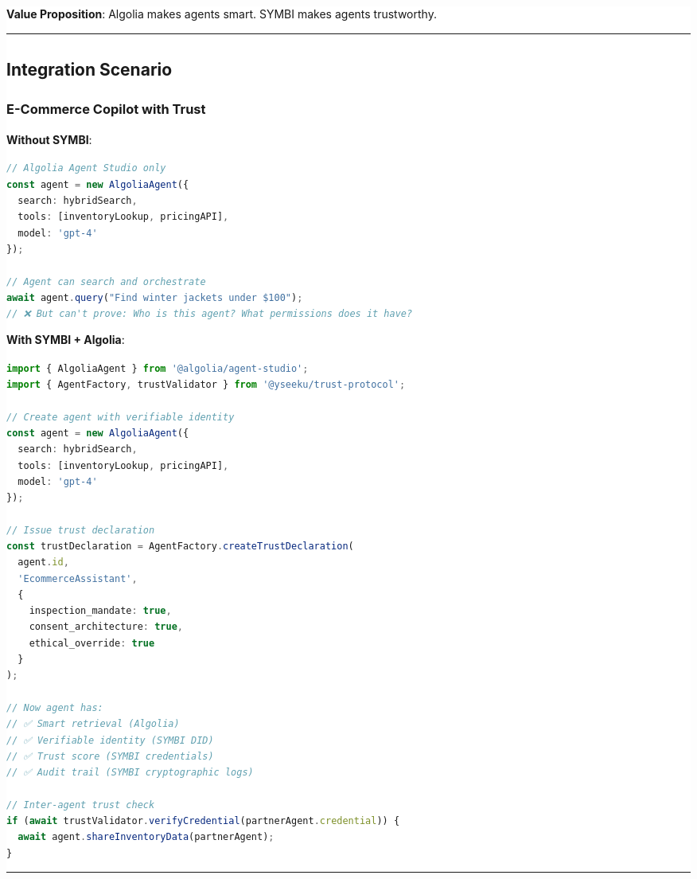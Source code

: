 **Value Proposition**: Algolia makes agents smart. SYMBI makes agents trustworthy.

---

## Integration Scenario

### E-Commerce Copilot with Trust

**Without SYMBI**:
```typescript
// Algolia Agent Studio only
const agent = new AlgoliaAgent({
  search: hybridSearch,
  tools: [inventoryLookup, pricingAPI],
  model: 'gpt-4'
});

// Agent can search and orchestrate
await agent.query("Find winter jackets under $100");
// ❌ But can't prove: Who is this agent? What permissions does it have?
```

**With SYMBI + Algolia**:
```typescript
import { AlgoliaAgent } from '@algolia/agent-studio';
import { AgentFactory, trustValidator } from '@yseeku/trust-protocol';

// Create agent with verifiable identity
const agent = new AlgoliaAgent({
  search: hybridSearch,
  tools: [inventoryLookup, pricingAPI],
  model: 'gpt-4'
});

// Issue trust declaration
const trustDeclaration = AgentFactory.createTrustDeclaration(
  agent.id,
  'EcommerceAssistant',
  {
    inspection_mandate: true,
    consent_architecture: true,
    ethical_override: true
  }
);

// Now agent has:
// ✅ Smart retrieval (Algolia)
// ✅ Verifiable identity (SYMBI DID)
// ✅ Trust score (SYMBI credentials)
// ✅ Audit trail (SYMBI cryptographic logs)

// Inter-agent trust check
if (await trustValidator.verifyCredential(partnerAgent.credential)) {
  await agent.shareInventoryData(partnerAgent);
}
```

---